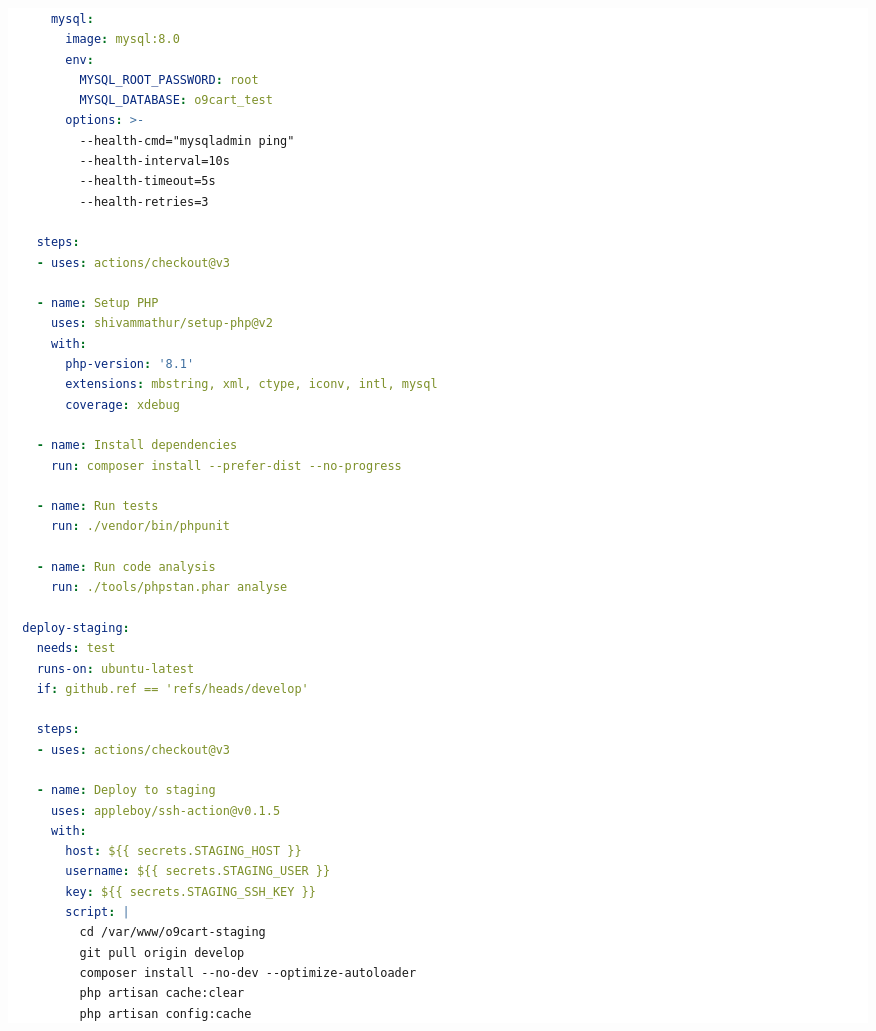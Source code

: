 ```yaml
      mysql:
        image: mysql:8.0
        env:
          MYSQL_ROOT_PASSWORD: root
          MYSQL_DATABASE: o9cart_test
        options: >-
          --health-cmd="mysqladmin ping"
          --health-interval=10s
          --health-timeout=5s
          --health-retries=3
    
    steps:
    - uses: actions/checkout@v3
    
    - name: Setup PHP
      uses: shivammathur/setup-php@v2
      with:
        php-version: '8.1'
        extensions: mbstring, xml, ctype, iconv, intl, mysql
        coverage: xdebug
    
    - name: Install dependencies
      run: composer install --prefer-dist --no-progress
    
    - name: Run tests
      run: ./vendor/bin/phpunit
    
    - name: Run code analysis
      run: ./tools/phpstan.phar analyse
  
  deploy-staging:
    needs: test
    runs-on: ubuntu-latest
    if: github.ref == 'refs/heads/develop'
    
    steps:
    - uses: actions/checkout@v3
    
    - name: Deploy to staging
      uses: appleboy/ssh-action@v0.1.5
      with:
        host: ${{ secrets.STAGING_HOST }}
        username: ${{ secrets.STAGING_USER }}
        key: ${{ secrets.STAGING_SSH_KEY }}
        script: |
          cd /var/www/o9cart-staging
          git pull origin develop
          composer install --no-dev --optimize-autoloader
          php artisan cache:clear
          php artisan config:cache
```
